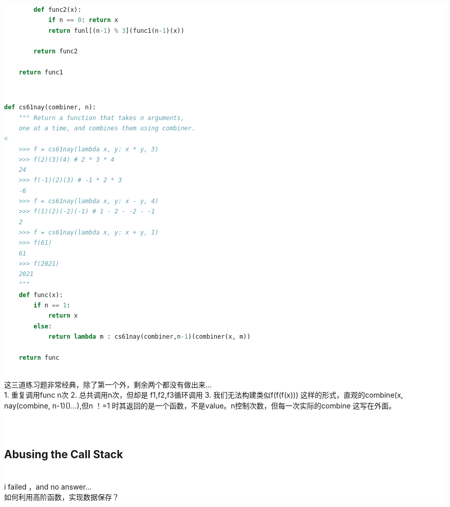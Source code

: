 ```python
        def func2(x):
            if n == 0: return x
            return funl[(n-1) % 3](func1(n-1)(x))
   
        return func2

    return func1
```
<br>

````python
def cs61nay(combiner, n):
    """ Return a function that takes n arguments,
    one at a time, and combines them using combiner.
<
    >>> f = cs61nay(lambda x, y: x * y, 3)
    >>> f(2)(3)(4) # 2 * 3 * 4
    24
    >>> f(-1)(2)(3) # -1 * 2 * 3
    -6
    >>> f = cs61nay(lambda x, y: x - y, 4)
    >>> f(1)(2)(-2)(-1) # 1 - 2 - -2 - -1
    2
    >>> f = cs61nay(lambda x, y: x + y, 1)
    >>> f(61)
    61
    >>> f(2021)
    2021
    """
    def func(x):
        if n == 1:
            return x
        else:
            return lambda m : cs61nay(combiner,n-1)(combiner(x, m))
    
    return func
````
<br>
这三道练习题非常经典，除了第一个外，剩余两个都没有做出来...
<br>
1. 重复调用func n次
2. 总共调用n次，但却是 f1,f2,f3循环调用
3. 我们无法构建类似f(f(f(x))) 这样的形式，直观的combine(x, nay(combine, n-1)()...),但n ！=1 时其返回的是一个函数，不是value。n控制次数，但每一次实际的combine 这写在外面。
<br>
<br>
<br>

##  Abusing the Call Stack 
<br>
i failed ，and no answer...
<br>
如何利用高阶函数，实现数据保存？
<br>
